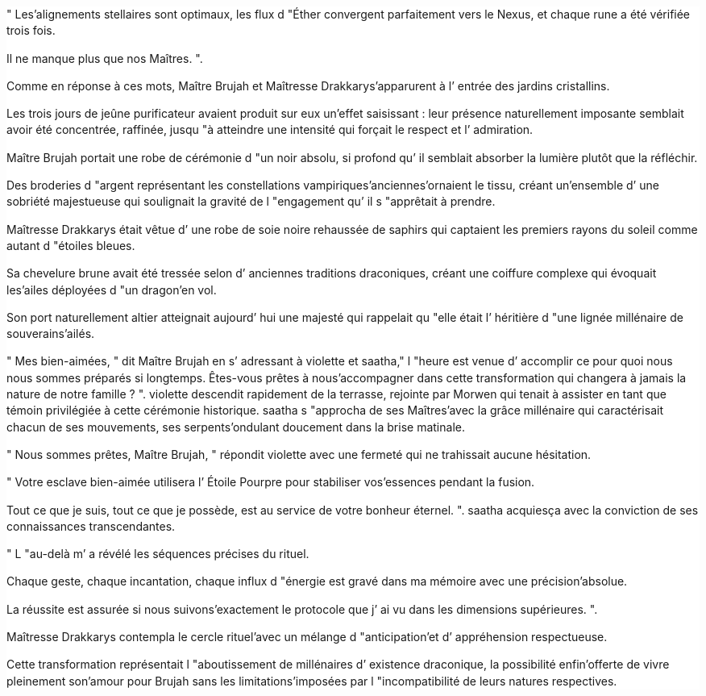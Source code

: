 " Les’alignements stellaires sont optimaux, les flux d "Éther convergent parfaitement vers le Nexus, et chaque rune a été vérifiée trois fois.

Il ne manque plus que nos Maîtres. ".

Comme en réponse à ces mots, Maître Brujah et Maîtresse Drakkarys’apparurent à l’ entrée des jardins cristallins.

Les trois jours de jeûne purificateur avaient produit sur eux un’effet saisissant : leur présence naturellement imposante semblait avoir été concentrée, raffinée, jusqu "à atteindre une intensité qui forçait le respect et l’ admiration.

Maître Brujah portait une robe de cérémonie d "un noir absolu, si profond qu’ il semblait absorber la lumière plutôt que la réfléchir.

Des broderies d "argent représentant les constellations vampiriques’anciennes’ornaient le tissu, créant un’ensemble d’ une sobriété majestueuse qui soulignait la gravité de l "engagement qu’ il s "apprêtait à prendre.

Maîtresse Drakkarys était vêtue d’ une robe de soie noire rehaussée de saphirs qui captaient les premiers rayons du soleil comme autant d "étoiles bleues.

Sa chevelure brune avait été tressée selon d’ anciennes traditions draconiques, créant une coiffure complexe qui évoquait les’ailes déployées d "un dragon’en vol.

Son port naturellement altier atteignait aujourd’ hui une majesté qui rappelait qu "elle était l’ héritière d "une lignée millénaire de souverains’ailés.

" Mes bien-aimées, " dit Maître Brujah en s’ adressant à violette et saatha," l "heure est venue d’ accomplir ce pour quoi nous nous sommes préparés si longtemps. Êtes-vous prêtes à nous’accompagner dans cette transformation qui changera à jamais la nature de notre famille ? ". violette descendit rapidement de la terrasse, rejointe par Morwen qui tenait à assister en tant que témoin privilégiée à cette cérémonie historique. saatha s "approcha de ses Maîtres’avec la grâce millénaire qui caractérisait chacun de ses mouvements, ses serpents’ondulant doucement dans la brise matinale.

" Nous sommes prêtes, Maître Brujah, " répondit violette avec une fermeté qui ne trahissait aucune hésitation.

" Votre esclave bien-aimée utilisera l’ Étoile Pourpre pour stabiliser vos’essences pendant la fusion.

Tout ce que je suis, tout ce que je possède, est au service de votre bonheur éternel. ". saatha acquiesça avec la conviction de ses connaissances transcendantes.

" L "au-delà m’ a révélé les séquences précises du rituel.

Chaque geste, chaque incantation, chaque influx d "énergie est gravé dans ma mémoire avec une précision’absolue.

La réussite est assurée si nous suivons’exactement le protocole que j’ ai vu dans les dimensions supérieures. ".

Maîtresse Drakkarys contempla le cercle rituel’avec un mélange d "anticipation’et d’ appréhension respectueuse.

Cette transformation représentait l "aboutissement de millénaires d’ existence draconique, la possibilité enfin’offerte de vivre pleinement son’amour pour Brujah sans les limitations’imposées par l "incompatibilité de leurs natures respectives.
